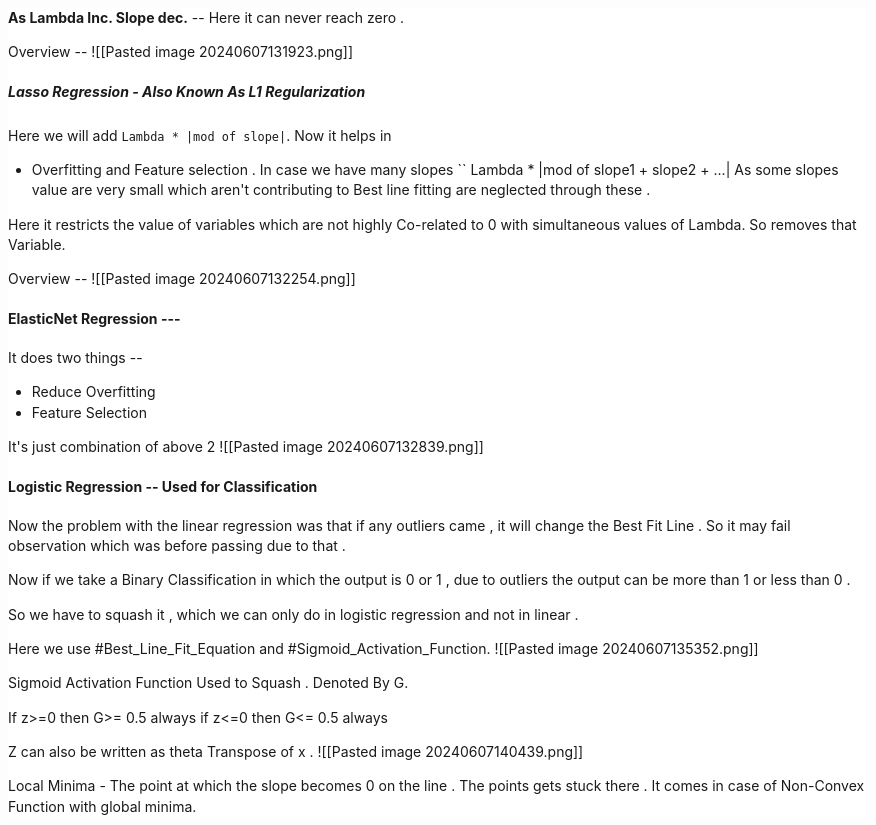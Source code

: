 **As Lambda Inc. Slope dec.** -- Here it can never reach zero .

Overview --
![[Pasted image 20240607131923.png]]
##### Lasso Regression - Also Known As L1 Regularization 

Here we will add  ` Lambda * |mod of slope| `.
 Now it helps in 
- Overfitting and  Feature selection .
In case we have many slopes 
`` Lambda * |mod of slope1 + slope2 + ...| 
As some slopes value are very small which aren't contributing to Best line fitting are neglected through these .


Here it restricts the value of variables which are not highly Co-related 
to 0 with simultaneous values  of Lambda. So removes that Variable.

Overview --
![[Pasted image 20240607132254.png]]

#### ElasticNet Regression ---

It does two things -- 
- Reduce Overfitting 
- Feature Selection 

It's just combination of above 2
![[Pasted image 20240607132839.png]]


#### Logistic Regression -- Used for Classification 

Now the problem with the linear regression was that if any outliers came , it will change the Best Fit Line . So it may fail observation which was before passing due to that .

Now if we take a Binary Classification in which the output is 0 or 1 , due to outliers the output can be more than 1 or less than 0 .

So we have to squash it , which we can only do in logistic regression and not in linear .

Here we use #Best_Line_Fit_Equation and #Sigmoid_Activation_Function.
![[Pasted image 20240607135352.png]]

Sigmoid Activation Function Used to Squash . Denoted By G.

If z>=0 then G>= 0.5 always 
if z<=0 then G<= 0.5 always

Z can also be  written as theta Transpose of x .
![[Pasted image 20240607140439.png]]


Local Minima - The point at which the slope becomes 0  on the line . The points gets stuck there .
It comes in case of Non-Convex Function with global minima.
